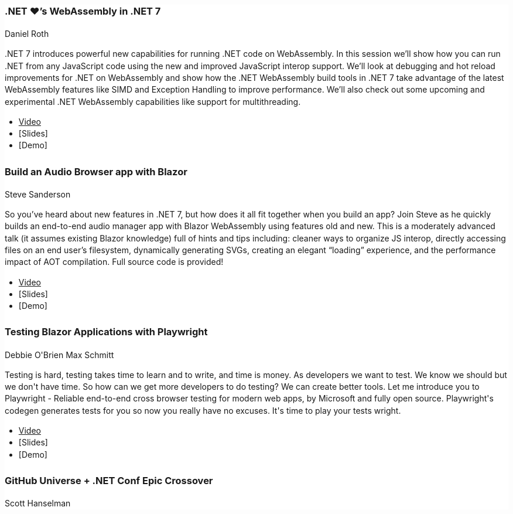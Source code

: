 
### .NET &#x2764;&#xFE0F;&#x2019;s WebAssembly in .NET 7

Daniel Roth 

.NET 7 introduces powerful new capabilities for running .NET code on WebAssembly. In this session we&#x2019;ll show how you can run .NET from any JavaScript code using the new and improved JavaScript interop support. We&#x2019;ll look at debugging and hot reload improvements for .NET on WebAssembly  and show how the .NET WebAssembly build tools in .NET 7 take advantage of the latest WebAssembly features like SIMD and Exception Handling to improve performance. We&#x2019;ll also check out some upcoming and experimental .NET WebAssembly capabilities like support for multithreading.


- [Video](https://youtu.be/Ru-kO77d3F8)
- [Slides]
- [Demo]


### Build an Audio Browser app with Blazor

Steve Sanderson 

So you&#x2019;ve heard about new features in .NET 7, but how does it all fit together when you build an app? Join Steve as he quickly builds an end-to-end audio manager app with Blazor WebAssembly using features old and new. This is a moderately advanced talk (it assumes existing Blazor knowledge) full of hints and tips including: cleaner ways to organize JS interop, directly accessing files on an end user&#x2019;s filesystem, dynamically generating SVGs, creating an elegant &#x201C;loading&#x201D; experience, and the performance impact of AOT compilation. Full source code is provided!


- [Video](https://youtu.be/2t4VwBeQ9DY)
- [Slides]
- [Demo]


### Testing Blazor Applications with Playwright

Debbie O&#x27;Brien Max Schmitt 

Testing is hard, testing takes time to learn and to write, and time is money. As developers we want to test. We know we should but we don&#x27;t have time. So how can we get more developers to do testing? We can create better tools. &#xD;&#xA;&#xD;&#xA;Let me introduce you to Playwright - Reliable end-to-end cross browser testing for modern web apps, by Microsoft and fully open source. Playwright&#x27;s codegen generates tests for you so now you really have no excuses. It&#x27;s time to play your tests wright.


- [Video](https://youtu.be/gBky9_AskNQ)
- [Slides]
- [Demo]


### GitHub Universe &#x2B; .NET Conf Epic Crossover

Scott Hanselman 




